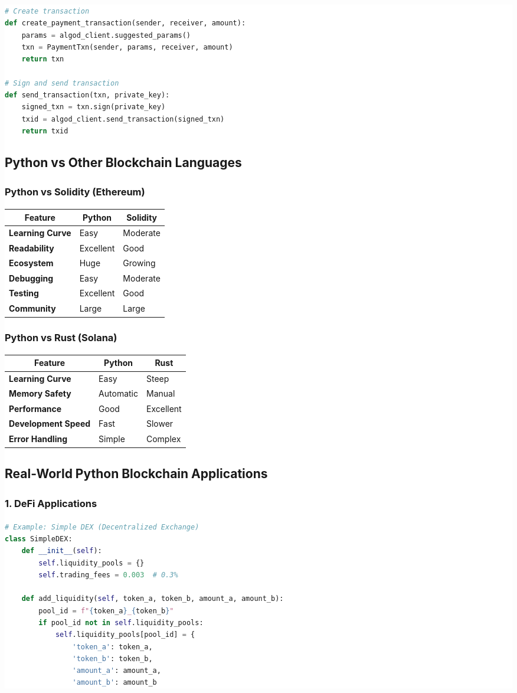 ```python
# Create transaction
def create_payment_transaction(sender, receiver, amount):
    params = algod_client.suggested_params()
    txn = PaymentTxn(sender, params, receiver, amount)
    return txn

# Sign and send transaction
def send_transaction(txn, private_key):
    signed_txn = txn.sign(private_key)
    txid = algod_client.send_transaction(signed_txn)
    return txid
```

## Python vs Other Blockchain Languages

### Python vs Solidity (Ethereum)

| Feature | Python | Solidity |
|---------|--------|----------|
| **Learning Curve** | Easy | Moderate |
| **Readability** | Excellent | Good |
| **Ecosystem** | Huge | Growing |
| **Debugging** | Easy | Moderate |
| **Testing** | Excellent | Good |
| **Community** | Large | Large |

### Python vs Rust (Solana)

| Feature | Python | Rust |
|---------|--------|------|
| **Learning Curve** | Easy | Steep |
| **Memory Safety** | Automatic | Manual |
| **Performance** | Good | Excellent |
| **Development Speed** | Fast | Slower |
| **Error Handling** | Simple | Complex |

## Real-World Python Blockchain Applications

### 1. **DeFi Applications**
```python
# Example: Simple DEX (Decentralized Exchange)
class SimpleDEX:
    def __init__(self):
        self.liquidity_pools = {}
        self.trading_fees = 0.003  # 0.3%
    
    def add_liquidity(self, token_a, token_b, amount_a, amount_b):
        pool_id = f"{token_a}_{token_b}"
        if pool_id not in self.liquidity_pools:
            self.liquidity_pools[pool_id] = {
                'token_a': token_a,
                'token_b': token_b,
                'amount_a': amount_a,
                'amount_b': amount_b
```